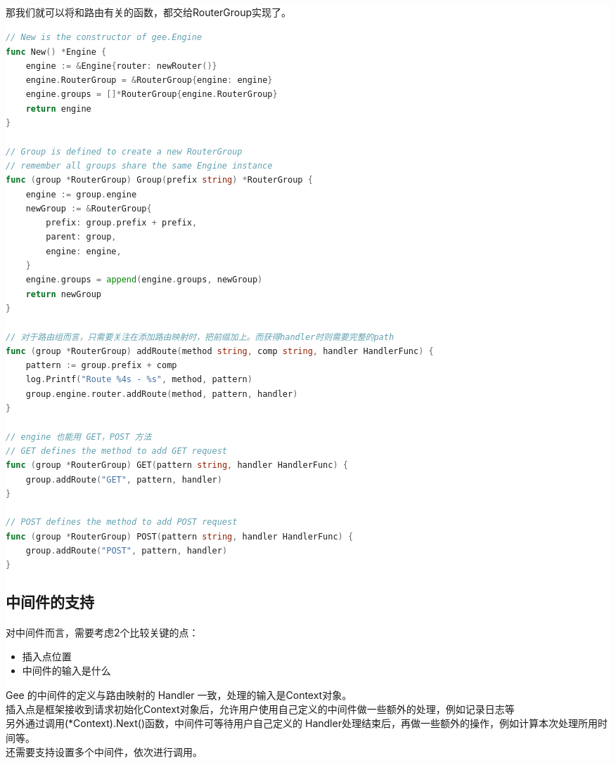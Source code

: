 那我们就可以将和路由有关的函数，都交给RouterGroup实现了。
```go
// New is the constructor of gee.Engine
func New() *Engine {
    engine := &Engine{router: newRouter()}
    engine.RouterGroup = &RouterGroup{engine: engine}
    engine.groups = []*RouterGroup{engine.RouterGroup}
    return engine
}

// Group is defined to create a new RouterGroup
// remember all groups share the same Engine instance
func (group *RouterGroup) Group(prefix string) *RouterGroup {
    engine := group.engine
    newGroup := &RouterGroup{
        prefix: group.prefix + prefix,
        parent: group,
        engine: engine,
    }
    engine.groups = append(engine.groups, newGroup)
    return newGroup
}

// 对于路由组而言，只需要关注在添加路由映射时，把前缀加上。而获得handler时则需要完整的path
func (group *RouterGroup) addRoute(method string, comp string, handler HandlerFunc) {
    pattern := group.prefix + comp
    log.Printf("Route %4s - %s", method, pattern)
    group.engine.router.addRoute(method, pattern, handler)
}

// engine 也能用 GET，POST 方法
// GET defines the method to add GET request
func (group *RouterGroup) GET(pattern string, handler HandlerFunc) {
    group.addRoute("GET", pattern, handler)
}

// POST defines the method to add POST request
func (group *RouterGroup) POST(pattern string, handler HandlerFunc) {
    group.addRoute("POST", pattern, handler)
}
```

## 中间件的支持
对中间件而言，需要考虑2个比较关键的点：
* 插入点位置
* 中间件的输入是什么  

Gee 的中间件的定义与路由映射的 Handler 一致，处理的输入是Context对象。  
插入点是框架接收到请求初始化Context对象后，允许用户使用自己定义的中间件做一些额外的处理，例如记录日志等  
另外通过调用(*Context).Next()函数，中间件可等待用户自己定义的 Handler处理结束后，再做一些额外的操作，例如计算本次处理所用时间等。  
还需要支持设置多个中间件，依次进行调用。  

